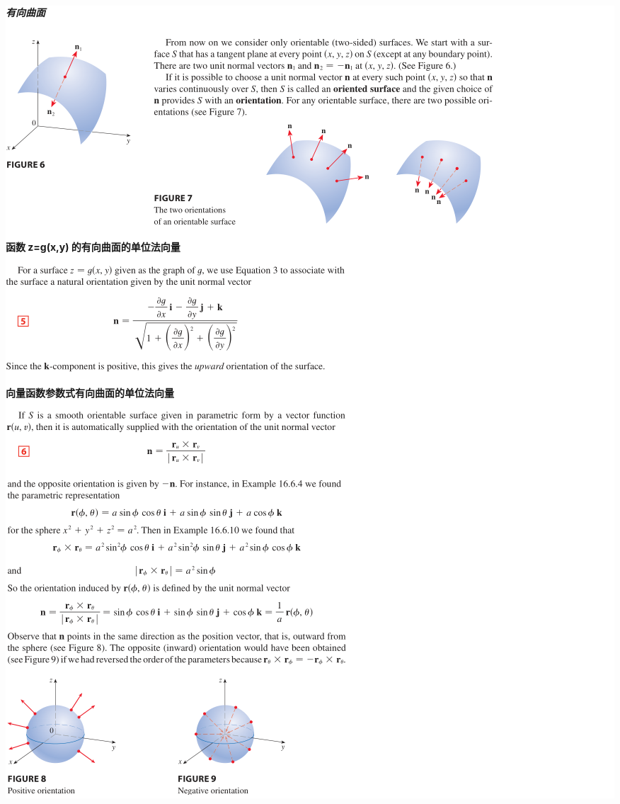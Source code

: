 ##### 有向曲面

![image-20210915002808782](../assets/image-20210915002808782.png)

**函数 z=g(x,y) 的有向曲面的单位法向量**

![image-20210915002908195](../assets/image-20210915002908195.png)

**向量函数参数式有向曲面的单位法向量**

![image-20210915003042461](../assets/image-20210915003042461.png)

![image-20210915003507314](../assets/image-20210915003507314.png)
